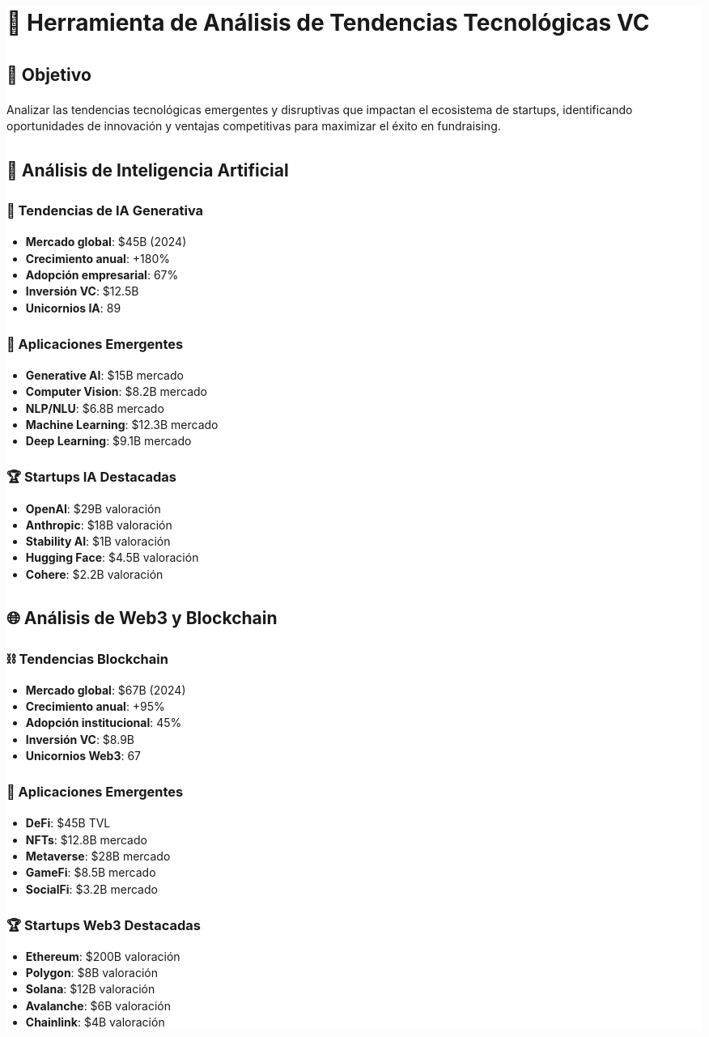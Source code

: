 # 🚀 Herramienta de Análisis de Tendencias Tecnológicas VC

## 🎯 Objetivo
Analizar las tendencias tecnológicas emergentes y disruptivas que impactan el ecosistema de startups, identificando oportunidades de innovación y ventajas competitivas para maximizar el éxito en fundraising.

## 🤖 Análisis de Inteligencia Artificial

### 🧠 Tendencias de IA Generativa
- **Mercado global**: $45B (2024)
- **Crecimiento anual**: +180%
- **Adopción empresarial**: 67%
- **Inversión VC**: $12.5B
- **Unicornios IA**: 89

### 🎯 Aplicaciones Emergentes
- **Generative AI**: $15B mercado
- **Computer Vision**: $8.2B mercado
- **NLP/NLU**: $6.8B mercado
- **Machine Learning**: $12.3B mercado
- **Deep Learning**: $9.1B mercado

### 🏆 Startups IA Destacadas
- **OpenAI**: $29B valoración
- **Anthropic**: $18B valoración
- **Stability AI**: $1B valoración
- **Hugging Face**: $4.5B valoración
- **Cohere**: $2.2B valoración

## 🌐 Análisis de Web3 y Blockchain

### ⛓️ Tendencias Blockchain
- **Mercado global**: $67B (2024)
- **Crecimiento anual**: +95%
- **Adopción institucional**: 45%
- **Inversión VC**: $8.9B
- **Unicornios Web3**: 67

### 🎯 Aplicaciones Emergentes
- **DeFi**: $45B TVL
- **NFTs**: $12.8B mercado
- **Metaverse**: $28B mercado
- **GameFi**: $8.5B mercado
- **SocialFi**: $3.2B mercado

### 🏆 Startups Web3 Destacadas
- **Ethereum**: $200B valoración
- **Polygon**: $8B valoración
- **Solana**: $12B valoración
- **Avalanche**: $6B valoración
- **Chainlink**: $4B valoración
